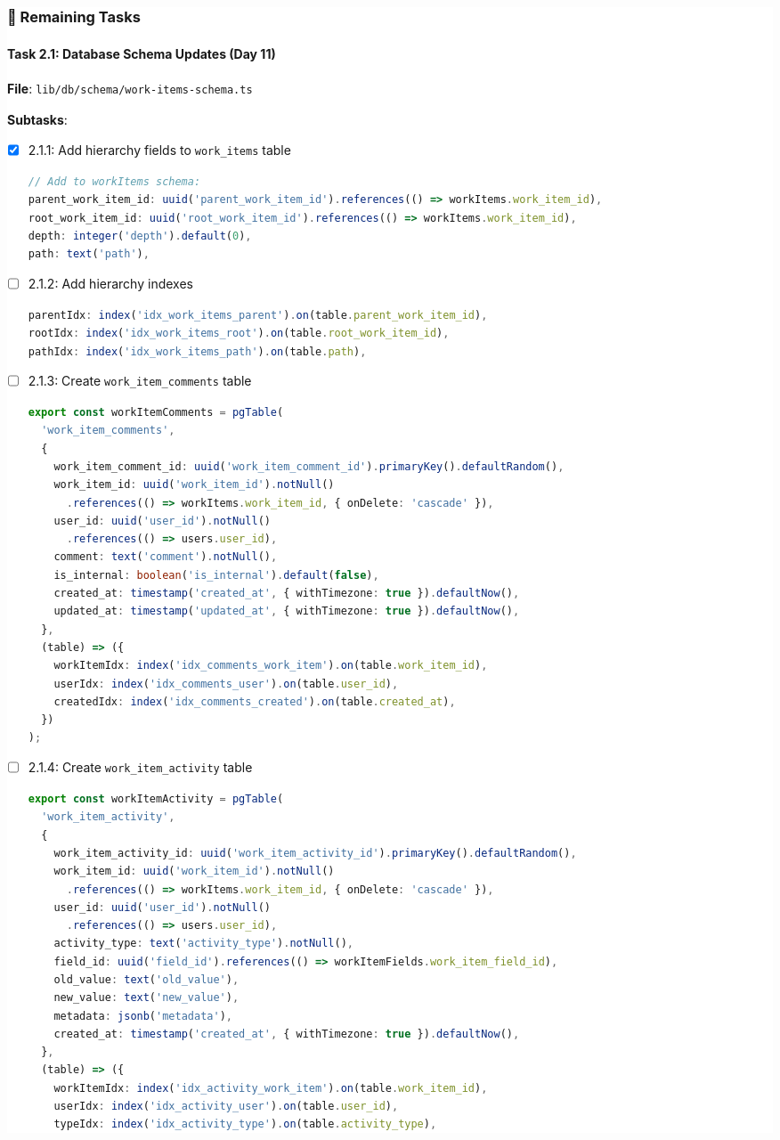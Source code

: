 ### 🚧 Remaining Tasks

#### Task 2.1: Database Schema Updates (Day 11)

**File**: `lib/db/schema/work-items-schema.ts`

**Subtasks**:
- [x] 2.1.1: Add hierarchy fields to `work_items` table
  ```typescript
  // Add to workItems schema:
  parent_work_item_id: uuid('parent_work_item_id').references(() => workItems.work_item_id),
  root_work_item_id: uuid('root_work_item_id').references(() => workItems.work_item_id),
  depth: integer('depth').default(0),
  path: text('path'),
  ```

- [ ] 2.1.2: Add hierarchy indexes
  ```typescript
  parentIdx: index('idx_work_items_parent').on(table.parent_work_item_id),
  rootIdx: index('idx_work_items_root').on(table.root_work_item_id),
  pathIdx: index('idx_work_items_path').on(table.path),
  ```

- [ ] 2.1.3: Create `work_item_comments` table
  ```typescript
  export const workItemComments = pgTable(
    'work_item_comments',
    {
      work_item_comment_id: uuid('work_item_comment_id').primaryKey().defaultRandom(),
      work_item_id: uuid('work_item_id').notNull()
        .references(() => workItems.work_item_id, { onDelete: 'cascade' }),
      user_id: uuid('user_id').notNull()
        .references(() => users.user_id),
      comment: text('comment').notNull(),
      is_internal: boolean('is_internal').default(false),
      created_at: timestamp('created_at', { withTimezone: true }).defaultNow(),
      updated_at: timestamp('updated_at', { withTimezone: true }).defaultNow(),
    },
    (table) => ({
      workItemIdx: index('idx_comments_work_item').on(table.work_item_id),
      userIdx: index('idx_comments_user').on(table.user_id),
      createdIdx: index('idx_comments_created').on(table.created_at),
    })
  );
  ```

- [ ] 2.1.4: Create `work_item_activity` table
  ```typescript
  export const workItemActivity = pgTable(
    'work_item_activity',
    {
      work_item_activity_id: uuid('work_item_activity_id').primaryKey().defaultRandom(),
      work_item_id: uuid('work_item_id').notNull()
        .references(() => workItems.work_item_id, { onDelete: 'cascade' }),
      user_id: uuid('user_id').notNull()
        .references(() => users.user_id),
      activity_type: text('activity_type').notNull(),
      field_id: uuid('field_id').references(() => workItemFields.work_item_field_id),
      old_value: text('old_value'),
      new_value: text('new_value'),
      metadata: jsonb('metadata'),
      created_at: timestamp('created_at', { withTimezone: true }).defaultNow(),
    },
    (table) => ({
      workItemIdx: index('idx_activity_work_item').on(table.work_item_id),
      userIdx: index('idx_activity_user').on(table.user_id),
      typeIdx: index('idx_activity_type').on(table.activity_type),
  ```